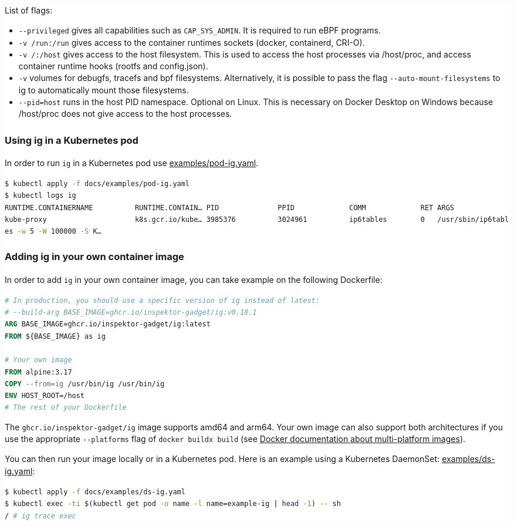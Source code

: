 List of flags:
- `--privileged` gives all capabilities such as `CAP_SYS_ADMIN`. It is required to run eBPF programs.
- `-v /run:/run` gives access to the container runtimes sockets (docker, containerd, CRI-O).
- `-v /:/host` gives access to the host filesystem. This is used to access the host processes via /host/proc, and access
  container runtime hooks (rootfs and config.json).
- `-v` volumes for debugfs, tracefs and bpf filesystems. Alternatively, it is possible to pass the flag
  `--auto-mount-filesystems` to ig to automatically mount those filesystems.
- `--pid=host` runs in the host PID namespace. Optional on Linux. This is necessary on Docker Desktop on Windows because
  /host/proc does not give access to the host processes.

### Using ig in a Kubernetes pod

In order to run `ig` in a Kubernetes pod use [examples/pod-ig.yaml](examples/pod-ig.yaml).

```bash
$ kubectl apply -f docs/examples/pod-ig.yaml
$ kubectl logs ig
RUNTIME.CONTAINERNAME          RUNTIME.CONTAIN… PID              PPID             COMM             RET ARGS
kube-proxy                     k8s.gcr.io/kube… 3985376          3024961          ip6tables        0   /usr/sbin/ip6tables -w 5 -W 100000 -S K…
```

### Adding ig in your own container image

In order to add `ig` in your own container image, you can take example on the following Dockerfile:

```Dockerfile
# In production, you should use a specific version of ig instead of latest:
# --build-arg BASE_IMAGE=ghcr.io/inspektor-gadget/ig:v0.18.1
ARG BASE_IMAGE=ghcr.io/inspektor-gadget/ig:latest
FROM ${BASE_IMAGE} as ig

# Your own image
FROM alpine:3.17
COPY --from=ig /usr/bin/ig /usr/bin/ig
ENV HOST_ROOT=/host
# The rest of your Dockerfile
```

The `ghcr.io/inspektor-gadget/ig` image supports amd64 and arm64. Your own image can also support both architectures if
you use the appropriate `--platforms` flag of `docker buildx build` (see
[Docker documentation about multi-platform images](https://docs.docker.com/build/building/multi-platform/#example)).

You can then run your image locally or in a Kubernetes pod.
Here is an example using a Kubernetes DaemonSet: [examples/ds-ig.yaml](examples/ds-ig.yaml):

```bash
$ kubectl apply -f docs/examples/ds-ig.yaml
$ kubectl exec -ti $(kubectl get pod -o name -l name=example-ig | head -1) -- sh
/ # ig trace exec
```